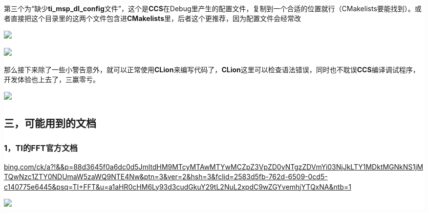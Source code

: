 第三个为“缺少**ti\_msp\_dl\_config**文件”，这个是**CCS**在Debug里产生的配置文件，复制到一个合适的位置就行（CMakelists要能找到）。或者直接把这个目录里的这两个文件包含进**CMakelists**里，后者这个更推荐，因为配置文件会经常改

![](https://i-blog.csdnimg.cn/direct/55f8518bdc0140bfb805fabb7c1428e6.png)

![](https://i-blog.csdnimg.cn/direct/182ba70a71524e0394f0088ee1482f84.png)

那么接下来除了一些小警告意外，就可以正常使用**CLion**来编写代码了，**CLion**这里可以检查语法错误，同时也不耽误**CCS**编译调试程序，开发体验也上去了，三赢零亏。

![](https://i-blog.csdnimg.cn/direct/e895f5c8c10549b1ba6ab80ff3cb1843.png)

## 三，可能用到的文档

### 1，TI的FFT官方文档

[bing.com/ck/a?!&&p=88d3645f0a6dc0d5JmltdHM9MTcyMTAwMTYwMCZpZ3VpZD0yNTgzZDVmYi03NjJkLTY1MDktMGNkNS1jMTQwNzc1ZTY0NDUmaW5zaWQ9NTE4Nw&ptn=3&ver=2&hsh=3&fclid=2583d5fb-762d-6509-0cd5-c140775e6445&psq=TI+FFT&u=a1aHR0cHM6Ly93d3cudGkuY29tL2NuL2xpdC9wZGYvemhjYTQxNA&ntb=1](https://www.bing.com/ck/a?!&&p=88d3645f0a6dc0d5JmltdHM9MTcyMTAwMTYwMCZpZ3VpZD0yNTgzZDVmYi03NjJkLTY1MDktMGNkNS1jMTQwNzc1ZTY0NDUmaW5zaWQ9NTE4Nw&ptn=3&ver=2&hsh=3&fclid=2583d5fb-762d-6509-0cd5-c140775e6445&psq=TI+FFT&u=a1aHR0cHM6Ly93d3cudGkuY29tL2NuL2xpdC9wZGYvemhjYTQxNA&ntb=1 "bing.com/ck/a?!&&p=88d3645f0a6dc0d5JmltdHM9MTcyMTAwMTYwMCZpZ3VpZD0yNTgzZDVmYi03NjJkLTY1MDktMGNkNS1jMTQwNzc1ZTY0NDUmaW5zaWQ9NTE4Nw&ptn=3&ver=2&hsh=3&fclid=2583d5fb-762d-6509-0cd5-c140775e6445&psq=TI+FFT&u=a1aHR0cHM6Ly93d3cudGkuY29tL2NuL2xpdC9wZGYvemhjYTQxNA&ntb=1")

![](https://i-blog.csdnimg.cn/direct/fec1072cf3e94b0d9469b8651d88a559.png)